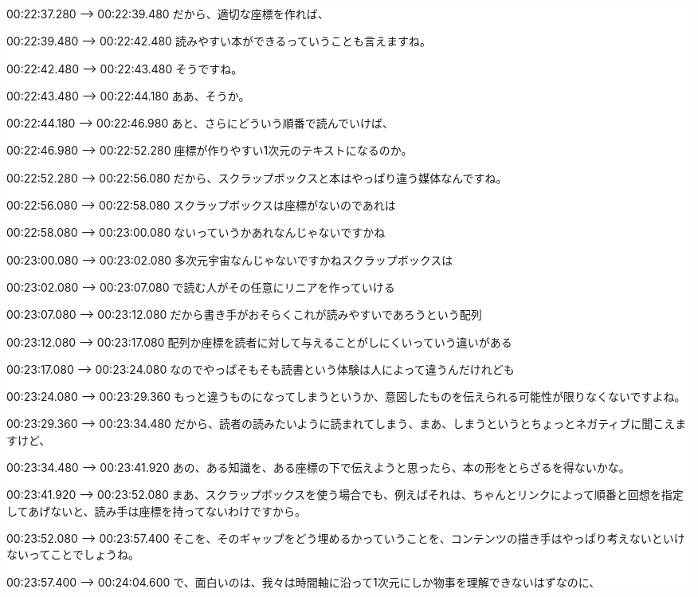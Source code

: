 00:22:37.280 --> 00:22:39.480
だから、適切な座標を作れば、

00:22:39.480 --> 00:22:42.480
読みやすい本ができるっていうことも言えますね。

00:22:42.480 --> 00:22:43.480
そうですね。

00:22:43.480 --> 00:22:44.180
ああ、そうか。

00:22:44.180 --> 00:22:46.980
あと、さらにどういう順番で読んでいけば、

00:22:46.980 --> 00:22:52.280
座標が作りやすい1次元のテキストになるのか。

00:22:52.280 --> 00:22:56.080
だから、スクラップボックスと本はやっぱり違う媒体なんですね。

00:22:56.080 --> 00:22:58.080
スクラップボックスは座標がないのであれは

00:22:58.080 --> 00:23:00.080
ないっていうかあれなんじゃないですかね

00:23:00.080 --> 00:23:02.080
多次元宇宙なんじゃないですかねスクラップボックスは

00:23:02.080 --> 00:23:07.080
で読む人がその任意にリニアを作っていける

00:23:07.080 --> 00:23:12.080
だから書き手がおそらくこれが読みやすいであろうという配列

00:23:12.080 --> 00:23:17.080
配列か座標を読者に対して与えることがしにくいっていう違いがある

00:23:17.080 --> 00:23:24.080
なのでやっぱそもそも読書という体験は人によって違うんだけれども

00:23:24.080 --> 00:23:29.360
もっと違うものになってしまうというか、意図したものを伝えられる可能性が限りなくないですよね。

00:23:29.360 --> 00:23:34.480
だから、読者の読みたいように読まれてしまう、まあ、しまうというとちょっとネガティブに聞こえますけど、

00:23:34.480 --> 00:23:41.920
あの、ある知識を、ある座標の下で伝えようと思ったら、本の形をとらざるを得ないかな。

00:23:41.920 --> 00:23:52.080
まあ、スクラップボックスを使う場合でも、例えばそれは、ちゃんとリンクによって順番と回想を指定してあげないと、読み手は座標を持ってないわけですから。

00:23:52.080 --> 00:23:57.400
そこを、そのギャップをどう埋めるかっていうことを、コンテンツの描き手はやっぱり考えないといけないってことでしょうね。

00:23:57.400 --> 00:24:04.600
で、面白いのは、我々は時間軸に沿って1次元にしか物事を理解できないはずなのに、
